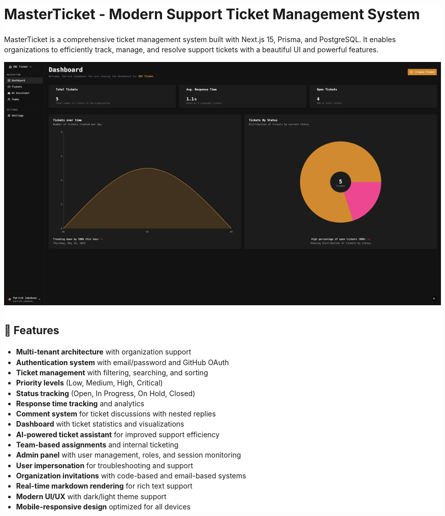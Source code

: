 # MasterTicket - Modern Support Ticket Management System

MasterTicket is a comprehensive ticket management system built with Next.js 15, Prisma, and PostgreSQL. It enables organizations to efficiently track, manage, and resolve support tickets with a beautiful UI and powerful features.

![MasterTicket Dashboard](https://github.com/Best-Company-A-S/masterticket/blob/main/screenshot.png)

## 🚀 Features

- **Multi-tenant architecture** with organization support
- **Authentication system** with email/password and GitHub OAuth
- **Ticket management** with filtering, searching, and sorting
- **Priority levels** (Low, Medium, High, Critical)
- **Status tracking** (Open, In Progress, On Hold, Closed)
- **Response time tracking** and analytics
- **Comment system** for ticket discussions with nested replies
- **Dashboard** with ticket statistics and visualizations
- **AI-powered ticket assistant** for improved support efficiency
- **Team-based assignments** and internal ticketing
- **Admin panel** with user management, roles, and session monitoring
- **User impersonation** for troubleshooting and support
- **Organization invitations** with code-based and email-based systems
- **Real-time markdown rendering** for rich text support
- **Modern UI/UX** with dark/light theme support
- **Mobile-responsive design** optimized for all devices
